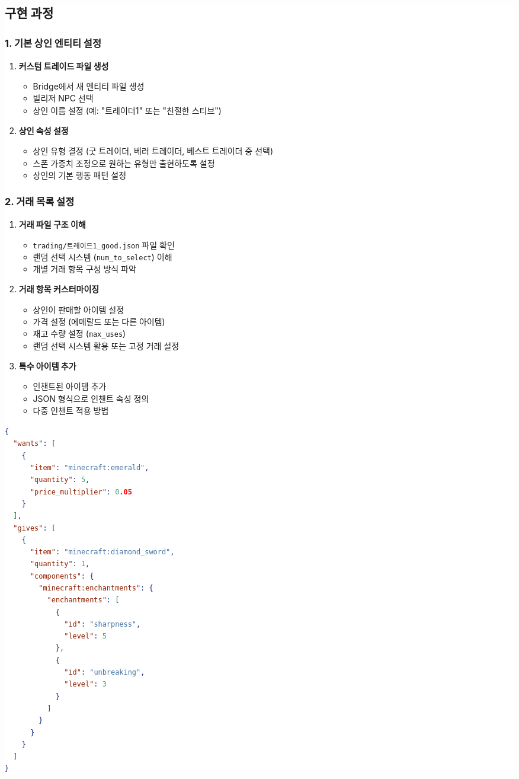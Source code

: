 ## 구현 과정

### 1. 기본 상인 엔티티 설정
1. **커스텀 트레이드 파일 생성**
   - Bridge에서 새 엔티티 파일 생성
   - 빌리저 NPC 선택
   - 상인 이름 설정 (예: "트레이더1" 또는 "친절한 스티브")

2. **상인 속성 설정**
   - 상인 유형 결정 (굿 트레이더, 베러 트레이더, 베스트 트레이더 중 선택)
   - 스폰 가중치 조정으로 원하는 유형만 출현하도록 설정
   - 상인의 기본 행동 패턴 설정

### 2. 거래 목록 설정
1. **거래 파일 구조 이해**
   - `trading/트레이드1_good.json` 파일 확인
   - 랜덤 선택 시스템 (`num_to_select`) 이해
   - 개별 거래 항목 구성 방식 파악

2. **거래 항목 커스터마이징**
   - 상인이 판매할 아이템 설정
   - 가격 설정 (에메랄드 또는 다른 아이템)
   - 재고 수량 설정 (`max_uses`)
   - 랜덤 선택 시스템 활용 또는 고정 거래 설정

3. **특수 아이템 추가**
   - 인챈트된 아이템 추가
   - JSON 형식으로 인챈트 속성 정의
   - 다중 인챈트 적용 방법

```json
{
  "wants": [
    {
      "item": "minecraft:emerald",
      "quantity": 5,
      "price_multiplier": 0.05
    }
  ],
  "gives": [
    {
      "item": "minecraft:diamond_sword",
      "quantity": 1,
      "components": {
        "minecraft:enchantments": {
          "enchantments": [
            {
              "id": "sharpness",
              "level": 5
            },
            {
              "id": "unbreaking",
              "level": 3
            }
          ]
        }
      }
    }
  ]
}
```
